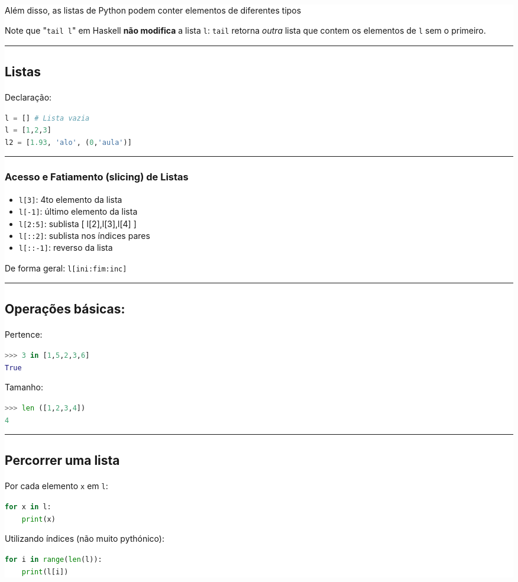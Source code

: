 Além disso, as listas de Python podem conter elementos de diferentes tipos

Note que "`tail l`" em Haskell __não modifica__ a lista `l`: `tail` retorna 
_outra_ lista que contem os elementos de `l` sem o primeiro. 

---
## Listas
Declaração:

```python
l = [] # Lista vazia
l = [1,2,3] 
l2 = [1.93, 'alo', (0,'aula')] 
```

---
### Acesso e Fatiamento (slicing) de Listas
- `l[3]`: 4to elemento da lista
- `l[-1]`: último elemento da lista
- `l[2:5]`: sublista [ l[2],l[3],l[4] ]
- `l[::2]`: sublista nos índices pares
- `l[::-1]`: reverso da lista

De forma geral: `l[ini:fim:inc]`

---
## Operações básicas:

Pertence:
```python
>>> 3 in [1,5,2,3,6]
True
```

Tamanho:
```python
>>> len ([1,2,3,4])
4
```

---
## Percorrer uma lista

Por cada elemento `x` em `l`:
```python
for x in l:
    print(x)
```

Utilizando índices (não muito pythónico):
```python
for i in range(len(l)):
    print(l[i])
```
